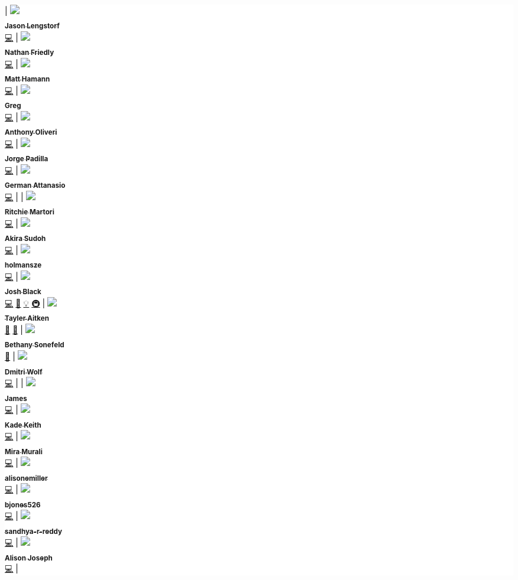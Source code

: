 | [<img src='https://avatars2.githubusercontent.com/u/163561?v=4' width='100px;'/><br /><sub><b>Jason Lengstorf</b></sub>](https://code.lengstorf.com)<br />[💻](https://github.com/IBM/carbon-components-react/commits?author=jlengstorf 'Code') | [<img src='https://avatars3.githubusercontent.com/u/114976?v=4' width='100px;'/><br /><sub><b>Nathan Friedly</b></sub>](http://nfriedly.com/)<br />[💻](https://github.com/IBM/carbon-components-react/commits?author=nfriedly 'Code') | [<img src='https://avatars2.githubusercontent.com/u/130131?v=4' width='100px;'/><br /><sub><b>Matt Hamann</b></sub>](http://mhamann.com)<br />[💻](https://github.com/IBM/carbon-components-react/commits?author=mhamann 'Code') | [<img src='https://avatars1.githubusercontent.com/u/2159110?v=4' width='100px;'/><br /><sub><b>Greg</b></sub>](https://github.com/gferreri)<br />[💻](https://github.com/IBM/carbon-components-react/commits?author=gferreri 'Code') | [<img src='https://avatars0.githubusercontent.com/u/5459406?v=4' width='100px;'/><br /><sub><b>Anthony Oliveri</b></sub>](https://github.com/AnthonyOliveri)<br />[💻](https://github.com/IBM/carbon-components-react/commits?author=AnthonyOliveri 'Code') | [<img src='https://avatars3.githubusercontent.com/u/4671325?v=4' width='100px;'/><br /><sub><b>Jorge Padilla</b></sub>](https://github.com/jlpadilla)<br />[💻](https://github.com/IBM/carbon-components-react/commits?author=jlpadilla 'Code') | [<img src='https://avatars3.githubusercontent.com/u/313157?v=4' width='100px;'/><br /><sub><b>German Attanasio</b></sub>](http://germanattanasio.com)<br />[💻](https://github.com/IBM/carbon-components-react/commits?author=germanattanasio 'Code') |
| [<img src='https://avatars1.githubusercontent.com/u/462228?v=4' width='100px;'/><br /><sub><b>Ritchie Martori</b></sub>](https://github.com/ritch)<br />[💻](https://github.com/IBM/carbon-components-react/commits?author=ritch 'Code') | [<img src='https://avatars1.githubusercontent.com/u/1259051?v=4' width='100px;'/><br /><sub><b>Akira Sudoh</b></sub>](http://streetphoto.jp/)<br />[💻](https://github.com/IBM/carbon-components-react/commits?author=asudoh 'Code') | [<img src='https://avatars1.githubusercontent.com/u/30137991?v=4' width='100px;'/><br /><sub><b>holmansze</b></sub>](https://github.com/holmansze)<br />[💻](https://github.com/IBM/carbon-components-react/commits?author=holmansze 'Code') | [<img src='https://avatars1.githubusercontent.com/u/3901764?v=4' width='100px;'/><br /><sub><b>Josh Black</b></sub>](https://github.com/joshblack)<br />[💻](https://github.com/IBM/carbon-components-react/commits?author=joshblack 'Code') [📖](https://github.com/IBM/carbon-components-react/commits?author=joshblack 'Documentation') [💡](#example-joshblack 'Examples') [🚇](#infra-joshblack 'Infrastructure (Hosting, Build-Tools, etc)') | [<img src='https://avatars0.githubusercontent.com/u/29312997?v=4' width='100px;'/><br /><sub><b>Tayler Aitken</b></sub>](http://tayleraitken.com)<br />[🎨](#design-tay-aitken 'Design') [📖](https://github.com/IBM/carbon-components-react/commits?author=tay-aitken 'Documentation') | [<img src='https://avatars2.githubusercontent.com/u/11233508?v=4' width='100px;'/><br /><sub><b>Bethany Sonefeld</b></sub>](http://www.bethanysonefeld.com)<br />[🎨](#design-bsonefeld 'Design') | [<img src='https://avatars3.githubusercontent.com/u/1697656?v=4' width='100px;'/><br /><sub><b>Dmitri Wolf</b></sub>](https://github.com/DmitriWolf)<br />[💻](https://github.com/IBM/carbon-components-react/commits?author=DmitriWolf 'Code') |
| [<img src='https://avatars2.githubusercontent.com/u/20052710?v=4' width='100px;'/><br /><sub><b>James</b></sub>](https://github.com/jamesvclements)<br />[💻](https://github.com/IBM/carbon-components-react/commits?author=jamesvclements 'Code') | [<img src='https://avatars0.githubusercontent.com/u/2426829?v=4' width='100px;'/><br /><sub><b>Kade Keith</b></sub>](http://kadekeith.me/)<br />[💻](https://github.com/IBM/carbon-components-react/commits?author=keithkade 'Code') | [<img src='https://avatars1.githubusercontent.com/u/11800028?v=4' width='100px;'/><br /><sub><b>Mira Murali</b></sub>](https://github.com/miramurali23)<br />[💻](https://github.com/IBM/carbon-components-react/commits?author=miramurali23 'Code') | [<img src='https://avatars2.githubusercontent.com/u/17085131?v=4' width='100px;'/><br /><sub><b>alisonemiller</b></sub>](https://github.com/alisonemiller)<br />[💻](https://github.com/IBM/carbon-components-react/commits?author=alisonemiller 'Code') | [<img src='https://avatars0.githubusercontent.com/u/8770483?v=4' width='100px;'/><br /><sub><b>bjones526</b></sub>](https://github.com/bjones526)<br />[💻](https://github.com/IBM/carbon-components-react/commits?author=bjones526 'Code') | [<img src='https://avatars2.githubusercontent.com/u/32277486?v=4' width='100px;'/><br /><sub><b>sandhya-r-reddy</b></sub>](https://github.com/sandhya-r-reddy)<br />[💻](https://github.com/IBM/carbon-components-react/commits?author=sandhya-r-reddy 'Code') | [<img src='https://avatars0.githubusercontent.com/u/2753488?v=4' width='100px;'/><br /><sub><b>Alison Joseph</b></sub>](https://github.com/alisonjoseph)<br />[💻](https://github.com/IBM/carbon-components-react/commits?author=alisonjoseph 'Code') |
